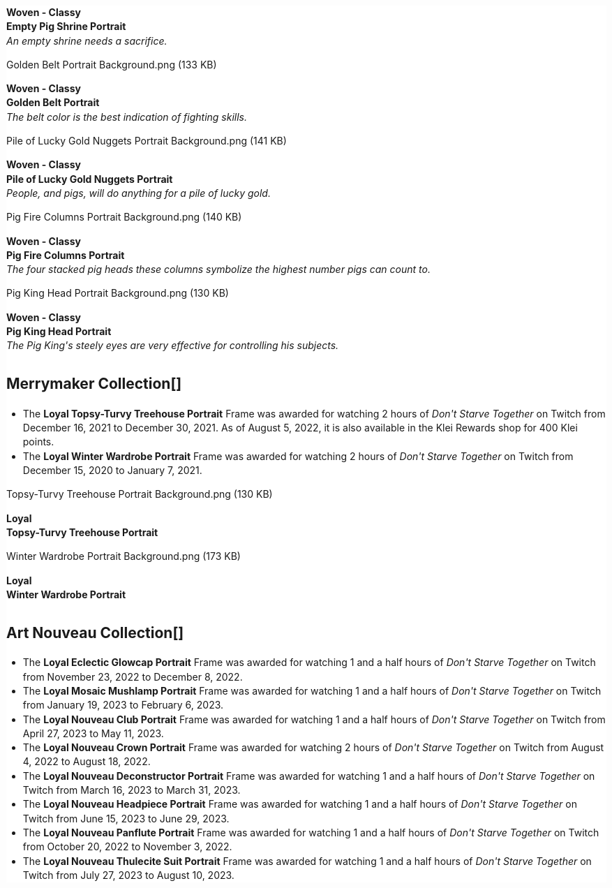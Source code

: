 **Woven - Classy  
Empty Pig Shrine Portrait**  
*An empty shrine needs a sacrifice.*

Golden Belt Portrait Background.png (133 KB)

**Woven - Classy  
Golden Belt Portrait**  
*The belt color is the best indication of fighting skills.*

Pile of Lucky Gold Nuggets Portrait Background.png (141 KB)

**Woven - Classy  
Pile of Lucky Gold Nuggets Portrait**  
*People, and pigs, will do anything for a pile of lucky gold.*

Pig Fire Columns Portrait Background.png (140 KB)

**Woven - Classy  
Pig Fire Columns Portrait**  
*The four stacked pig heads these columns symbolize the highest number pigs can count to.*

Pig King Head Portrait Background.png (130 KB)

**Woven - Classy  
Pig King Head Portrait**  
*The Pig King's steely eyes are very effective for controlling his subjects.*

## Merrymaker Collection[]

* The **Loyal Topsy-Turvy Treehouse Portrait** Frame was awarded for watching 2 hours of *Don't Starve Together* on Twitch from December 16, 2021 to December 30, 2021. As of August 5, 2022, it is also available in the Klei Rewards shop for 400 Klei points.
* The **Loyal Winter Wardrobe Portrait** Frame was awarded for watching 2 hours of *Don't Starve Together* on Twitch from December 15, 2020 to January 7, 2021.

Topsy-Turvy Treehouse Portrait Background.png (130 KB)

**Loyal  
Topsy-Turvy Treehouse Portrait**

Winter Wardrobe Portrait Background.png (173 KB)

**Loyal  
Winter Wardrobe Portrait**

## Art Nouveau Collection[]

* The **Loyal Eclectic Glowcap Portrait** Frame was awarded for watching 1 and a half hours of *Don't Starve Together* on Twitch from November 23, 2022 to December 8, 2022.
* The **Loyal Mosaic Mushlamp Portrait** Frame was awarded for watching 1 and a half hours of *Don't Starve Together* on Twitch from January 19, 2023 to February 6, 2023.
* The **Loyal Nouveau Club Portrait** Frame was awarded for watching 1 and a half hours of *Don't Starve Together* on Twitch from April 27, 2023 to May 11, 2023.
* The **Loyal Nouveau Crown Portrait** Frame was awarded for watching 2 hours of *Don't Starve Together* on Twitch from August 4, 2022 to August 18, 2022.
* The **Loyal Nouveau Deconstructor Portrait** Frame was awarded for watching 1 and a half hours of *Don't Starve Together* on Twitch from March 16, 2023 to March 31, 2023.
* The **Loyal Nouveau Headpiece Portrait** Frame was awarded for watching 1 and a half hours of *Don't Starve Together* on Twitch from June 15, 2023 to June 29, 2023.
* The **Loyal Nouveau Panflute Portrait** Frame was awarded for watching 1 and a half hours of *Don't Starve Together* on Twitch from October 20, 2022 to November 3, 2022.
* The **Loyal Nouveau Thulecite Suit Portrait** Frame was awarded for watching 1 and a half hours of *Don't Starve Together* on Twitch from July 27, 2023 to August 10, 2023.
